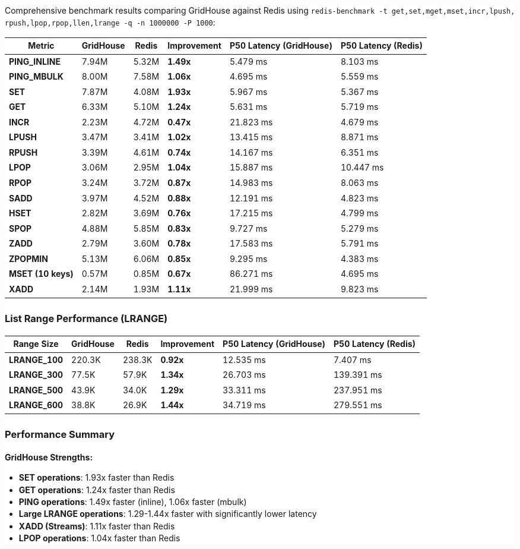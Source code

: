 Comprehensive benchmark results comparing GridHouse against Redis using 
`redis-benchmark -t get,set,mget,mset,incr,lpush,rpush,lpop,rpop,llen,lrange -q -n 1000000 -P 1000`:

| Metric              | GridHouse   | Redis      | Improvement | P50 Latency (GridHouse) | P50 Latency (Redis) |
|---------------------|-------------|------------|-------------|------------------------|---------------------|
| **PING_INLINE**     | 7.94M       | 5.32M      | **1.49x**   | 5.479 ms               | 8.103 ms            |
| **PING_MBULK**      | 8.00M       | 7.58M      | **1.06x**   | 4.695 ms               | 5.559 ms            |
| **SET**             | 7.87M       | 4.08M      | **1.93x**   | 5.967 ms               | 5.367 ms            |
| **GET**             | 6.33M       | 5.10M      | **1.24x**   | 5.631 ms               | 5.719 ms            |
| **INCR**            | 2.23M       | 4.72M      | **0.47x**   | 21.823 ms              | 4.679 ms            |
| **LPUSH**           | 3.47M       | 3.41M      | **1.02x**   | 13.415 ms              | 8.871 ms            |
| **RPUSH**           | 3.39M       | 4.61M      | **0.74x**   | 14.167 ms              | 6.351 ms            |
| **LPOP**            | 3.06M       | 2.95M      | **1.04x**   | 15.887 ms              | 10.447 ms           |
| **RPOP**            | 3.24M       | 3.72M      | **0.87x**   | 14.983 ms              | 8.063 ms            |
| **SADD**            | 3.97M       | 4.52M      | **0.88x**   | 12.191 ms              | 4.823 ms            |
| **HSET**            | 2.82M       | 3.69M      | **0.76x**   | 17.215 ms              | 4.799 ms            |
| **SPOP**            | 4.88M       | 5.85M      | **0.83x**   | 9.727 ms               | 5.279 ms            |
| **ZADD**            | 2.79M       | 3.60M      | **0.78x**   | 17.583 ms              | 5.791 ms            |
| **ZPOPMIN**         | 5.13M       | 6.06M      | **0.85x**   | 9.295 ms               | 4.383 ms            |
| **MSET (10 keys)**  | 0.57M       | 0.85M      | **0.67x**   | 86.271 ms              | 4.695 ms            |
| **XADD**            | 2.14M       | 1.93M      | **1.11x**   | 21.999 ms              | 9.823 ms            |

### List Range Performance (LRANGE)

| Range Size          | GridHouse   | Redis      | Improvement | P50 Latency (GridHouse) | P50 Latency (Redis) |
|---------------------|-------------|------------|-------------|------------------------|---------------------|
| **LRANGE_100**      | 220.3K      | 238.3K     | **0.92x**   | 12.535 ms              | 7.407 ms            |
| **LRANGE_300**      | 77.5K       | 57.9K      | **1.34x**   | 26.703 ms              | 139.391 ms          |
| **LRANGE_500**      | 43.9K       | 34.0K      | **1.29x**   | 33.311 ms              | 237.951 ms          |
| **LRANGE_600**      | 38.8K       | 26.9K      | **1.44x**   | 34.719 ms              | 279.551 ms          |

### Performance Summary

**GridHouse Strengths:**
- **SET operations**: 1.93x faster than Redis
- **GET operations**: 1.24x faster than Redis  
- **PING operations**: 1.49x faster (inline), 1.06x faster (mbulk)
- **Large LRANGE operations**: 1.29-1.44x faster with significantly lower latency
- **XADD (Streams)**: 1.11x faster than Redis
- **LPOP operations**: 1.04x faster than Redis
